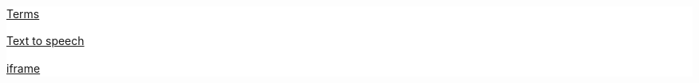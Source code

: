 [Terms](https://policy.medium.com/medium-terms-of-service-9db0094a1e0f?source=post_page-----2701bf3e7c3---------------------------------------)

[Text to speech](https://speechify.com/medium?source=post_page-----2701bf3e7c3---------------------------------------)

[iframe](https://www.google.com/recaptcha/enterprise/anchor?ar=1&k=6Le-uGgpAAAAAPprRaokM8AKthQ9KNGdoxaGUvVp&co=aHR0cHM6Ly9tZWRpdW0uY29tOjQ0Mw..&hl=en&v=Hi8UmRMnhdOBM3IuViTkapUP&size=invisible&cb=9jf4zly3b9e4)